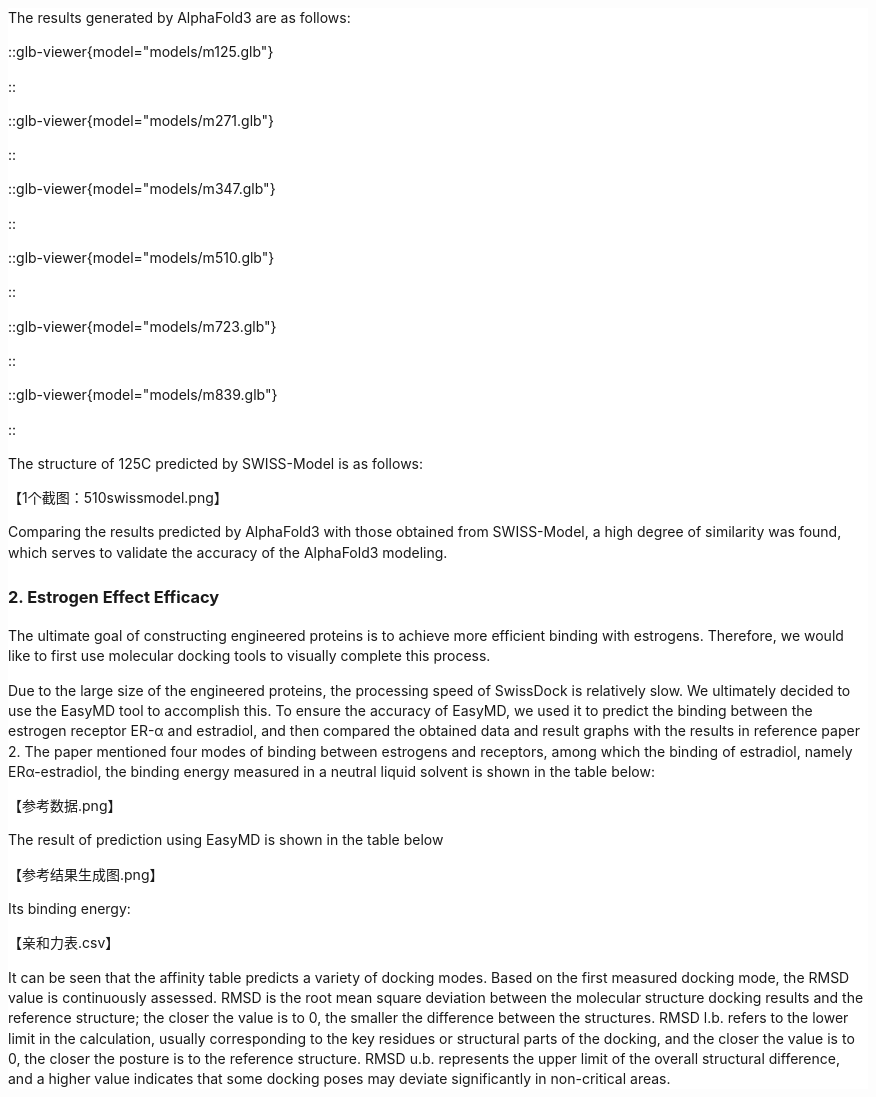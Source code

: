 The results generated by AlphaFold3 are as follows:

::glb-viewer{model="models/m125.glb"}

::

::glb-viewer{model="models/m271.glb"}

::

::glb-viewer{model="models/m347.glb"}

::

::glb-viewer{model="models/m510.glb"}

::

::glb-viewer{model="models/m723.glb"}

::

::glb-viewer{model="models/m839.glb"}

::


The structure of 125C predicted by SWISS-Model is as follows:

【1个截图：510swissmodel.png】


Comparing the results predicted by AlphaFold3 with those obtained from SWISS-Model, a high degree of similarity was found, which serves to validate the accuracy of the AlphaFold3 modeling.

### 2. Estrogen Effect Efficacy

The ultimate goal of constructing engineered proteins is to achieve more efficient binding with estrogens. Therefore, we would like to first use molecular docking tools to visually complete this process.

Due to the large size of the engineered proteins, the processing speed of SwissDock is relatively slow. We ultimately decided to use the EasyMD tool to accomplish this. To ensure the accuracy of EasyMD, we used it to predict the binding between the estrogen receptor ER-α and estradiol, and then compared the obtained data and result graphs with the results in reference paper 2. The paper mentioned four modes of binding between estrogens and receptors, among which the binding of estradiol, namely ERα-estradiol, the binding energy measured in a neutral liquid solvent is shown in the table below:

【参考数据.png】

The result of prediction using EasyMD is shown in the table below

【参考结果生成图.png】


Its binding energy:

【亲和力表.csv】


It can be seen that the affinity table predicts a variety of docking modes. Based on the first measured docking mode, the RMSD value is continuously assessed. RMSD is the root mean square deviation between the molecular structure docking results and the reference structure; the closer the value is to 0, the smaller the difference between the structures. RMSD l.b. refers to the lower limit in the calculation, usually corresponding to the key residues or structural parts of the docking, and the closer the value is to 0, the closer the posture is to the reference structure. RMSD u.b. represents the upper limit of the overall structural difference, and a higher value indicates that some docking poses may deviate significantly in non-critical areas.
